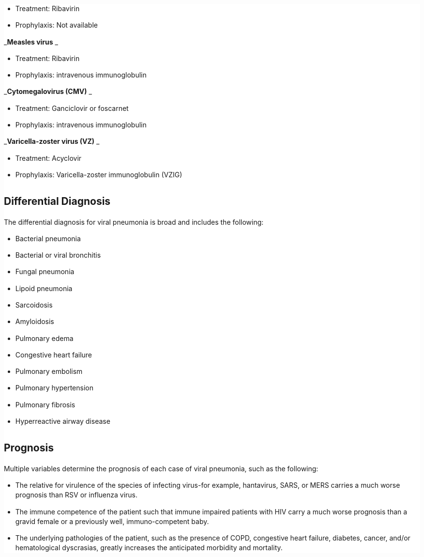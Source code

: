   * Treatment: Ribavirin

  * Prophylaxis: Not available

_**Measles virus** _

  * Treatment: Ribavirin 

  * Prophylaxis: intravenous immunoglobulin

_**Cytomegalovirus (CMV)** _

  * Treatment: Ganciclovir or foscarnet 

  * Prophylaxis: intravenous immunoglobulin

_**Varicella-zoster virus (VZ)** _

  * Treatment: Acyclovir 

  * Prophylaxis: Varicella-zoster immunoglobulin (VZIG)

## Differential Diagnosis

The differential diagnosis for viral pneumonia is broad and includes the following:

  * Bacterial pneumonia

  * Bacterial or viral bronchitis

  * Fungal pneumonia

  * Lipoid pneumonia

  * Sarcoidosis

  * Amyloidosis

  * Pulmonary edema

  * Congestive heart failure

  * Pulmonary embolism

  * Pulmonary hypertension

  * Pulmonary fibrosis

  * Hyperreactive airway disease

## Prognosis

Multiple variables determine the prognosis of each case of viral pneumonia, such as the following:

  * The relative for virulence of the species of infecting virus-for example, hantavirus, SARS, or MERS carries a much worse prognosis than RSV or influenza virus.

  * The immune competence of the patient such that immune impaired patients with HIV carry a much worse prognosis than a gravid female or a previously well, immuno-competent baby.

  * The underlying pathologies of the patient, such as the presence of COPD, congestive heart failure, diabetes, cancer, and/or hematological dyscrasias, greatly increases the anticipated morbidity and mortality.
